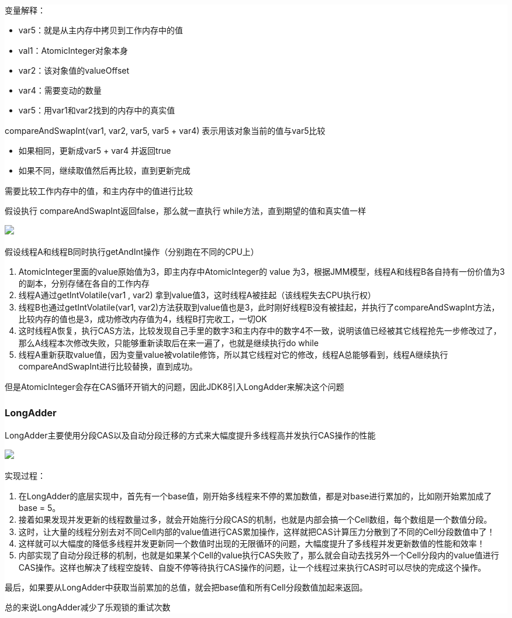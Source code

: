 ```java
```



变量解释：

- var5：就是从主内存中拷贝到工作内存中的值

- val1：AtomicInteger对象本身

- var2：该对象值的valueOffset

- var4：需要变动的数量

- var5：用var1和var2找到的内存中的真实值

compareAndSwapInt(var1, var2, var5, var5 + var4) 表示用该对象当前的值与var5比较

- 如果相同，更新成var5 + var4 并返回true

- 如果不同，继续取值然后再比较，直到更新完成

需要比较工作内存中的值，和主内存中的值进行比较

假设执行 compareAndSwapInt返回false，那么就一直执行 while方法，直到期望的值和真实值一样

![](https://seven97-blog.oss-cn-hangzhou.aliyuncs.com/imgs/202404251040434.gif)

假设线程A和线程B同时执行getAndInt操作（分别跑在不同的CPU上）

1. AtomicInteger里面的value原始值为3，即主内存中AtomicInteger的 value 为3，根据JMM模型，线程A和线程B各自持有一份价值为3的副本，分别存储在各自的工作内存
2. 线程A通过getIntVolatile(var1 , var2) 拿到value值3，这时线程A被挂起（该线程失去CPU执行权）
3. 线程B也通过getIntVolatile(var1, var2)方法获取到value值也是3，此时刚好线程B没有被挂起，并执行了compareAndSwapInt方法，比较内存的值也是3，成功修改内存值为4，线程B打完收工，一切OK
4. 这时线程A恢复，执行CAS方法，比较发现自己手里的数字3和主内存中的数字4不一致，说明该值已经被其它线程抢先一步修改过了，那么A线程本次修改失败，只能够重新读取后在来一遍了，也就是继续执行do while
5. 线程A重新获取value值，因为变量value被volatile修饰，所以其它线程对它的修改，线程A总能够看到，线程A继续执行compareAndSwapInt进行比较替换，直到成功。

但是AtomicInteger会存在CAS循环开销大的问题，因此JDK8引入LongAdder来解决这个问题

### LongAdder

LongAdder主要使用分段CAS以及自动分段迁移的方式来大幅度提升多线程高并发执行CAS操作的性能

![](https://seven97-blog.oss-cn-hangzhou.aliyuncs.com/imgs/202404251040438.gif)

实现过程：

1. 在LongAdder的底层实现中，首先有一个base值，刚开始多线程来不停的累加数值，都是对base进行累加的，比如刚开始累加成了base = 5。
2. 接着如果发现并发更新的线程数量过多，就会开始施行分段CAS的机制，也就是内部会搞一个Cell数组，每个数组是一个数值分段。
3. 这时，让大量的线程分别去对不同Cell内部的value值进行CAS累加操作，这样就把CAS计算压力分散到了不同的Cell分段数值中了！
4. 这样就可以大幅度的降低多线程并发更新同一个数值时出现的无限循环的问题，大幅度提升了多线程并发更新数值的性能和效率！
5. 内部实现了自动分段迁移的机制，也就是如果某个Cell的value执行CAS失败了，那么就会自动去找另外一个Cell分段内的value值进行CAS操作。这样也解决了线程空旋转、自旋不停等待执行CAS操作的问题，让一个线程过来执行CAS时可以尽快的完成这个操作。

最后，如果要从LongAdder中获取当前累加的总值，就会把base值和所有Cell分段数值加起来返回。

总的来说LongAdder减少了乐观锁的重试次数
